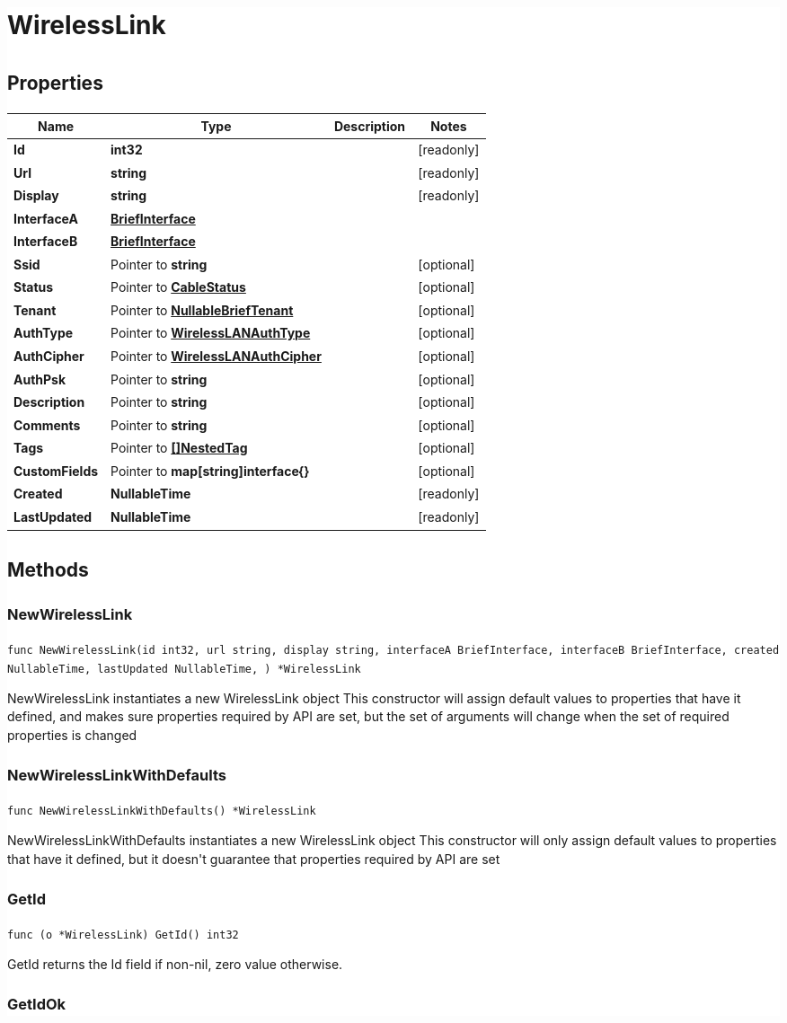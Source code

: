 # WirelessLink

## Properties

Name | Type | Description | Notes
------------ | ------------- | ------------- | -------------
**Id** | **int32** |  | [readonly] 
**Url** | **string** |  | [readonly] 
**Display** | **string** |  | [readonly] 
**InterfaceA** | [**BriefInterface**](BriefInterface.md) |  | 
**InterfaceB** | [**BriefInterface**](BriefInterface.md) |  | 
**Ssid** | Pointer to **string** |  | [optional] 
**Status** | Pointer to [**CableStatus**](CableStatus.md) |  | [optional] 
**Tenant** | Pointer to [**NullableBriefTenant**](BriefTenant.md) |  | [optional] 
**AuthType** | Pointer to [**WirelessLANAuthType**](WirelessLANAuthType.md) |  | [optional] 
**AuthCipher** | Pointer to [**WirelessLANAuthCipher**](WirelessLANAuthCipher.md) |  | [optional] 
**AuthPsk** | Pointer to **string** |  | [optional] 
**Description** | Pointer to **string** |  | [optional] 
**Comments** | Pointer to **string** |  | [optional] 
**Tags** | Pointer to [**[]NestedTag**](NestedTag.md) |  | [optional] 
**CustomFields** | Pointer to **map[string]interface{}** |  | [optional] 
**Created** | **NullableTime** |  | [readonly] 
**LastUpdated** | **NullableTime** |  | [readonly] 

## Methods

### NewWirelessLink

`func NewWirelessLink(id int32, url string, display string, interfaceA BriefInterface, interfaceB BriefInterface, created NullableTime, lastUpdated NullableTime, ) *WirelessLink`

NewWirelessLink instantiates a new WirelessLink object
This constructor will assign default values to properties that have it defined,
and makes sure properties required by API are set, but the set of arguments
will change when the set of required properties is changed

### NewWirelessLinkWithDefaults

`func NewWirelessLinkWithDefaults() *WirelessLink`

NewWirelessLinkWithDefaults instantiates a new WirelessLink object
This constructor will only assign default values to properties that have it defined,
but it doesn't guarantee that properties required by API are set

### GetId

`func (o *WirelessLink) GetId() int32`

GetId returns the Id field if non-nil, zero value otherwise.

### GetIdOk
